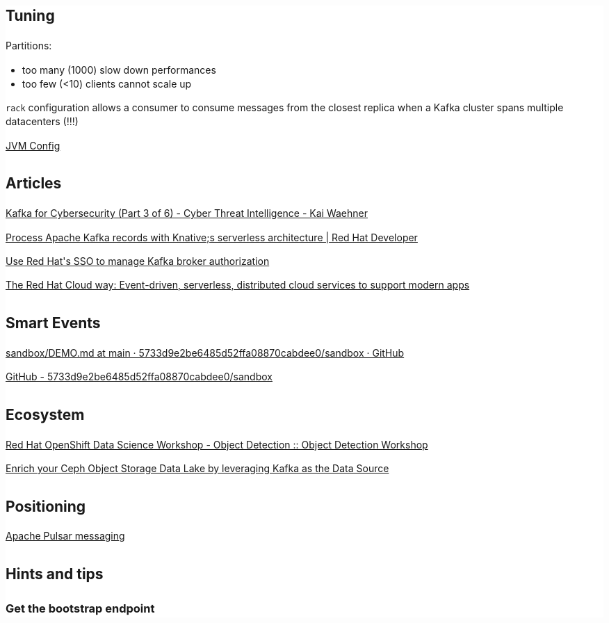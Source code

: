 ## Tuning

Partitions:
- too many (1000) slow down performances
- too few (<10) clients cannot scale up

`rack` configuration allows a consumer to consume messages from the closest replica when a Kafka cluster spans multiple datacenters (!!!)


[JVM Config](https://access.redhat.com/labs/jvmconfig/)

## Articles

[Kafka for Cybersecurity (Part 3 of 6) - Cyber Threat Intelligence - Kai Waehner](https://www.kai-waehner.de/blog/2021/07/15/kafka-cybersecurity-siem-soar-part-3-of-6-cyber-threat-intelligence/)

[Process Apache Kafka records with Knative;s serverless architecture | Red Hat Developer](https://developers.redhat.com/articles/2022/03/14/process-apache-kafka-records-knatives-serverless-architecture#create_a_managed_kafka_instance_and_topic)

[Use Red Hat's SSO to manage Kafka broker authorization](https://developers.redhat.com/articles/2022/05/04/use-red-hats-sso-manage-kafka-broker-authorization)

[The Red Hat Cloud way: Event-driven, serverless, distributed cloud services to support modern apps](https://developers.redhat.com/articles/2022/05/03/red-hat-cloud-way-event-driven-serverless-distributed-cloud-services-support)


## Smart Events

[sandbox/DEMO.md at main · 5733d9e2be6485d52ffa08870cabdee0/sandbox · GitHub](https://github.com/5733d9e2be6485d52ffa08870cabdee0/sandbox/blob/main/DEMO.md)

[GitHub - 5733d9e2be6485d52ffa08870cabdee0/sandbox](https://github.com/5733d9e2be6485d52ffa08870cabdee0/sandbox)



## Ecosystem

[Red Hat OpenShift Data Science Workshop - Object Detection :: Object Detection Workshop](https://redhat-scholars.github.io/rhods-od-workshop/od-workshop/index.html)

[Enrich your Ceph Object Storage Data Lake by leveraging Kafka as the Data Source](https://itnext.io/enrich-your-ceph-object-storage-data-lake-by-leveraging-kafka-as-the-data-source-e9a4d305abcf)

## Positioning

[Apache Pulsar messaging](https://pulsar.apache.org/)

Hints and tips
-------------------------------------------------------------------------------

### Get the bootstrap endpoint
